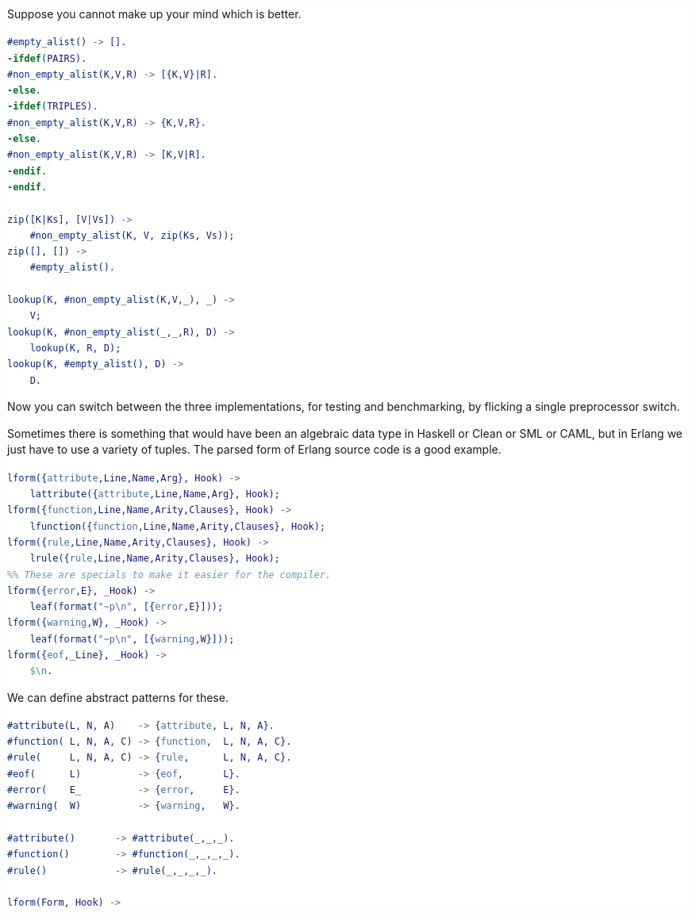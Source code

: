 Suppose you cannot make up your mind which is better.

```erlang
#empty_alist() -> [].
-ifdef(PAIRS).
#non_empty_alist(K,V,R) -> [{K,V}|R].
-else.
-ifdef(TRIPLES).
#non_empty_alist(K,V,R) -> {K,V,R}.
-else.
#non_empty_alist(K,V,R) -> [K,V|R].
-endif.
-endif.

zip([K|Ks], [V|Vs]) ->
    #non_empty_alist(K, V, zip(Ks, Vs));
zip([], []) ->
    #empty_alist().

lookup(K, #non_empty_alist(K,V,_), _) ->
    V;
lookup(K, #non_empty_alist(_,_,R), D) ->
    lookup(K, R, D);
lookup(K, #empty_alist(), D) ->
    D.
```

Now you can switch between the three implementations, for
testing and benchmarking, by flicking a single preprocessor
switch.

Sometimes there is something that would have been an algebraic
data type in Haskell or Clean or SML or CAML, but in Erlang we
just have to use a variety of tuples.  The parsed form of
Erlang source code is a good example.

```erlang
lform({attribute,Line,Name,Arg}, Hook) ->
    lattribute({attribute,Line,Name,Arg}, Hook);
lform({function,Line,Name,Arity,Clauses}, Hook) ->
    lfunction({function,Line,Name,Arity,Clauses}, Hook);
lform({rule,Line,Name,Arity,Clauses}, Hook) ->
    lrule({rule,Line,Name,Arity,Clauses}, Hook);
%% These are specials to make it easier for the compiler.
lform({error,E}, _Hook) ->
    leaf(format("~p\n", [{error,E}]));
lform({warning,W}, _Hook) ->
    leaf(format("~p\n", [{warning,W}]));
lform({eof,_Line}, _Hook) ->
    $\n.
```

We can define abstract patterns for these.

```erlang
#attribute(L, N, A)    -> {attribute, L, N, A}.
#function( L, N, A, C) -> {function,  L, N, A, C}.
#rule(     L, N, A, C) -> {rule,      L, N, A, C}.
#eof(      L)          -> {eof,       L}.
#error(    E_          -> {error,     E}.
#warning(  W)          -> {warning,   W}.

#attribute()       -> #attribute(_,_,_).
#function()        -> #function(_,_,_,_).
#rule()            -> #rule(_,_,_,_).

lform(Form, Hook) ->
```

[EmacsVar]: <> "Local Variables:"
[EmacsVar]: <> "mode: indented-text"
[EmacsVar]: <> "indent-tabs-mode: nil"
[EmacsVar]: <> "sentence-end-double-space: t"
[EmacsVar]: <> "fill-column: 70"
[EmacsVar]: <> "coding: utf-8"
[EmacsVar]: <> "End:"